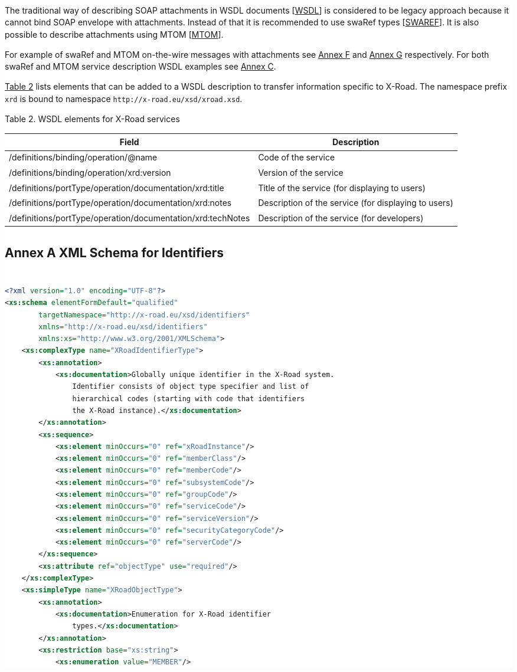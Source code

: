 The traditional way of describing SOAP attachments in WSDL documents \[[WSDL](#Ref_WSDL)\] is considered to be legacy approach because it cannot bind SOAP envelope with attachments. Instead of that it is recommended to use swaRef types \[[SWAREF](#Ref_SWAREF)\]. It is also possible to describe attachments using MTOM \[[MTOM](#Ref_MTOM)\].

For example of swaRef and MTOM on-the-wire messages with attachments see [Annex F](#annex-f-example-request-with-attachment) and [Annex G](#annex-g-example-request-with-mtom-attachment) respectively. For both swaRef and MTOM service description WSDL examples see [Annex C](#annex-c-example-wsdl).

[Table 2](#Ref_WSDL_elements_for_X_Road_services) lists elements that can be added to a WSDL description to transfer information specific to X-Road. The namespace prefix `xrd` is bound to namespace `http://x-road.eu/xsd/xroad.xsd`.


<a name="Ref_WSDL_elements_for_X_Road_services" class="anchor"></a>
Table 2. WSDL elements for X-Road services

 Field                                                                  | Description
----------------------------------------------------------------------- | -----------------------------------------------------
 /definitions/binding/operation/@name                                   | Code of the service
 /definitions/binding/operation/xrd:version                             | Version of the service
 /definitions/portType/operation/documentation/xrd:title                | Title of the service (for displaying to users)
 /definitions/portType/operation/documentation/xrd:notes                | Description of the service (for displaying to users)
 /definitions/portType/operation/documentation/xrd:techNotes            | Description of the service (for developers)


## Annex A XML Schema for Identifiers

```xml

<?xml version="1.0" encoding="UTF-8"?>
<xs:schema elementFormDefault="qualified"
        targetNamespace="http://x-road.eu/xsd/identifiers"
        xmlns="http://x-road.eu/xsd/identifiers"
        xmlns:xs="http://www.w3.org/2001/XMLSchema">
    <xs:complexType name="XRoadIdentifierType">
        <xs:annotation>
            <xs:documentation>Globally unique identifier in the X-Road system.
                Identifier consists of object type specifier and list of
                hierarchical codes (starting with code that identifiers
                the X-Road instance).</xs:documentation>
        </xs:annotation>
        <xs:sequence>
            <xs:element minOccurs="0" ref="xRoadInstance"/>
            <xs:element minOccurs="0" ref="memberClass"/>
            <xs:element minOccurs="0" ref="memberCode"/>
            <xs:element minOccurs="0" ref="subsystemCode"/>
            <xs:element minOccurs="0" ref="groupCode"/>
            <xs:element minOccurs="0" ref="serviceCode"/>
            <xs:element minOccurs="0" ref="serviceVersion"/>
            <xs:element minOccurs="0" ref="securityCategoryCode"/>
            <xs:element minOccurs="0" ref="serverCode"/>
        </xs:sequence>
        <xs:attribute ref="objectType" use="required"/>
    </xs:complexType>
    <xs:simpleType name="XRoadObjectType">
        <xs:annotation>
            <xs:documentation>Enumeration for X-Road identifier
                types.</xs:documentation>
        </xs:annotation>
        <xs:restriction base="xs:string">
            <xs:enumeration value="MEMBER"/>
```